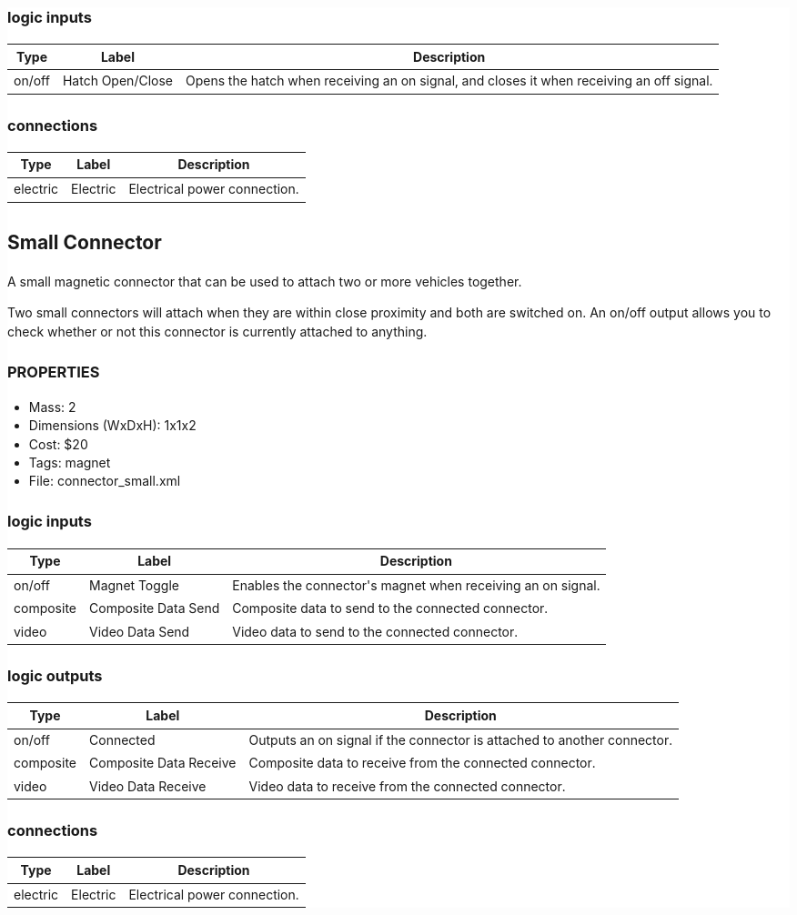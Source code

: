 ### logic inputs

| Type | Label | Description |
| --- | --- | --- |
| on/off | Hatch Open/Close | Opens the hatch when receiving an on signal, and closes it when receiving an off signal. |

### connections

| Type | Label | Description |
| --- | --- | --- |
| electric | Electric | Electrical power connection. |

## Small Connector

A small magnetic connector that can be used to attach two or more vehicles together.

Two small connectors will attach when they are within close proximity and both are switched on. An on/off output allows you to check whether or not this connector is currently attached to anything.

### PROPERTIES

- Mass: 2
- Dimensions (WxDxH): 1x1x2
- Cost: $20
- Tags: magnet
- File: connector_small.xml

### logic inputs

| Type | Label | Description |
| --- | --- | --- |
| on/off | Magnet Toggle | Enables the connector's magnet when receiving an on signal. |
| composite | Composite Data Send | Composite data to send to the connected connector. |
| video | Video Data Send | Video data to send to the connected connector. |

### logic outputs

| Type | Label | Description |
| --- | --- | --- |
| on/off | Connected | Outputs an on signal if the connector is attached to another connector. |
| composite | Composite Data Receive | Composite data to receive from the connected connector. |
| video | Video Data Receive | Video data to receive from the connected connector. |

### connections

| Type | Label | Description |
| --- | --- | --- |
| electric | Electric | Electrical power connection. |
